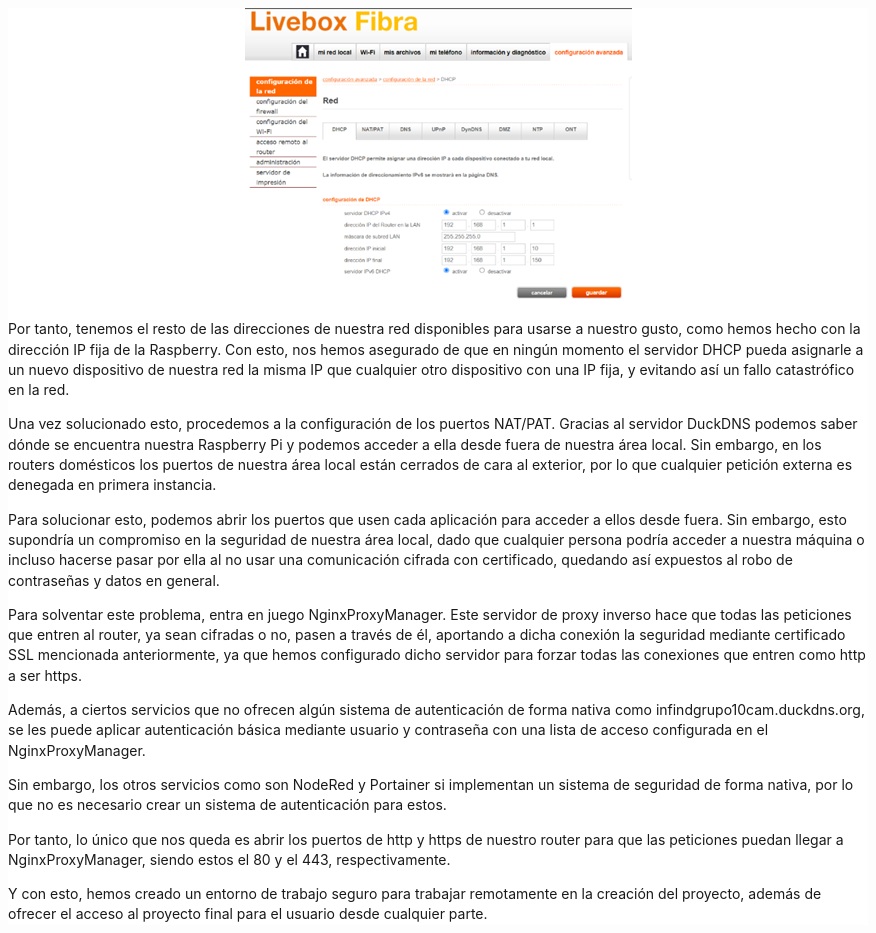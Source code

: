 <p align="center">
  <img src="/fotos/image-7.png">
</p>

Por tanto, tenemos el resto de las direcciones de nuestra red disponibles para usarse a nuestro gusto, como hemos hecho con la dirección IP fija de la Raspberry. Con esto, nos hemos asegurado de que en ningún momento el servidor DHCP pueda asignarle a un nuevo dispositivo de nuestra red la misma IP que cualquier otro dispositivo con una IP fija, y evitando así un fallo catastrófico en la red.

Una vez solucionado esto, procedemos a la configuración de los puertos NAT/PAT. Gracias al servidor DuckDNS podemos saber dónde se encuentra nuestra Raspberry Pi y podemos acceder a ella desde fuera de nuestra área local. Sin embargo, en los routers domésticos los puertos de nuestra área local están cerrados de cara al exterior, por lo que cualquier petición externa es denegada en primera instancia. 

Para solucionar esto, podemos abrir los puertos que usen cada aplicación para acceder a ellos desde fuera. Sin embargo, esto supondría un compromiso en la seguridad de nuestra área local, dado que cualquier persona podría acceder a nuestra máquina o incluso hacerse pasar por ella al no usar una comunicación cifrada con certificado, quedando así expuestos al robo de contraseñas y datos en general. 

Para solventar este problema, entra en juego NginxProxyManager. Este servidor de proxy inverso hace que todas las peticiones que entren al router, ya sean cifradas o no, pasen a través de él, aportando a dicha conexión la seguridad mediante certificado SSL mencionada anteriormente, ya que hemos configurado dicho servidor para forzar todas las conexiones que entren como http a ser https. 

Además, a ciertos servicios que no ofrecen algún sistema de autenticación de forma nativa como infindgrupo10cam.duckdns.org, se les puede aplicar autenticación básica mediante usuario y contraseña con una lista de acceso configurada en el NginxProxyManager. 

Sin embargo, los otros servicios como son NodeRed y Portainer si implementan un sistema de seguridad de forma nativa, por lo que no es necesario crear un sistema de autenticación para estos.

Por tanto, lo único que nos queda es abrir los puertos de http y https de nuestro router para que las peticiones puedan llegar a NginxProxyManager, siendo estos el 80 y el 443, respectivamente.

Y con esto, hemos creado un entorno de trabajo seguro para trabajar remotamente en la creación del proyecto, además de ofrecer el acceso al proyecto final para el usuario desde cualquier parte. 

<p align="center">